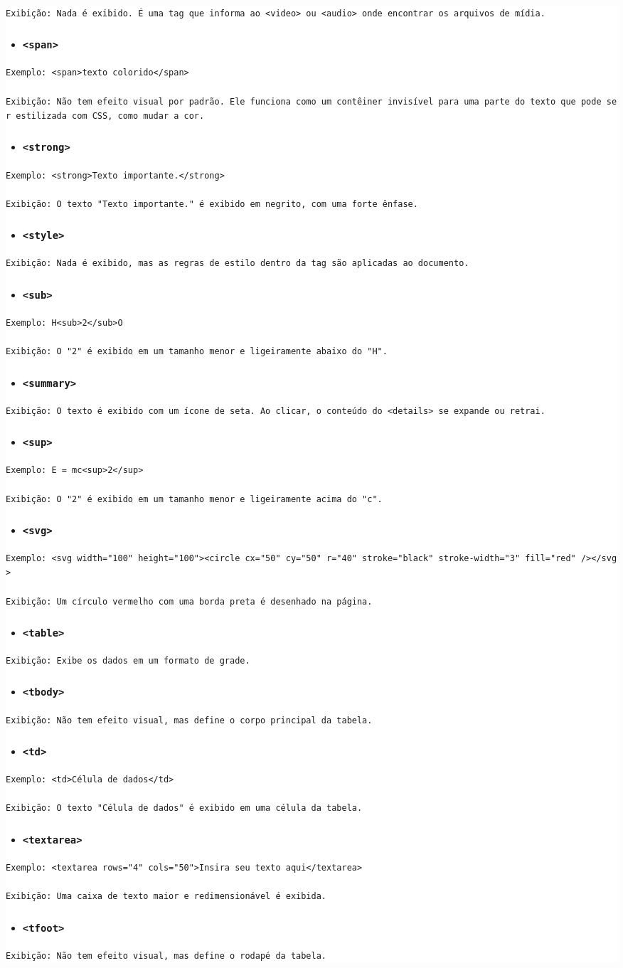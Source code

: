 ```
Exibição: Nada é exibido. É uma tag que informa ao <video> ou <audio> onde encontrar os arquivos de mídia.
```
- ### ```<span>```
```
Exemplo: <span>texto colorido</span>

Exibição: Não tem efeito visual por padrão. Ele funciona como um contêiner invisível para uma parte do texto que pode ser estilizada com CSS, como mudar a cor.
```
- ### ```<strong>```
```
Exemplo: <strong>Texto importante.</strong>

Exibição: O texto "Texto importante." é exibido em negrito, com uma forte ênfase.
```
- ### ```<style>```
```
Exibição: Nada é exibido, mas as regras de estilo dentro da tag são aplicadas ao documento.
```
- ### ```<sub>```
```
Exemplo: H<sub>2</sub>O

Exibição: O "2" é exibido em um tamanho menor e ligeiramente abaixo do "H".
```
- ### ```<summary>```
```
Exibição: O texto é exibido com um ícone de seta. Ao clicar, o conteúdo do <details> se expande ou retrai.
```
- ### ```<sup>```
```
Exemplo: E = mc<sup>2</sup>

Exibição: O "2" é exibido em um tamanho menor e ligeiramente acima do "c".
```
- ### ```<svg>```
```
Exemplo: <svg width="100" height="100"><circle cx="50" cy="50" r="40" stroke="black" stroke-width="3" fill="red" /></svg>

Exibição: Um círculo vermelho com uma borda preta é desenhado na página.
```
- ### ```<table>```
```
Exibição: Exibe os dados em um formato de grade.
```
- ### ```<tbody>```
```
Exibição: Não tem efeito visual, mas define o corpo principal da tabela.
```
- ### ```<td>```
```
Exemplo: <td>Célula de dados</td>

Exibição: O texto "Célula de dados" é exibido em uma célula da tabela.
```
- ### ```<textarea>```
```
Exemplo: <textarea rows="4" cols="50">Insira seu texto aqui</textarea>

Exibição: Uma caixa de texto maior e redimensionável é exibida.
```
- ### ```<tfoot>```
```
Exibição: Não tem efeito visual, mas define o rodapé da tabela.
```